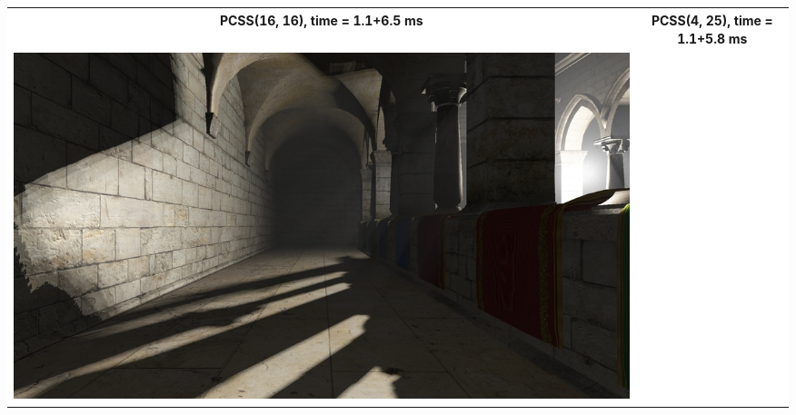 </td>
</tr>
</table>

<table>
<tr>
<th> PCSS(16, 16), time = 1.1+6.5 ms</th>
<th> PCSS(4, 25), time = 1.1+5.8 ms</th>
</tr>
<tr>
<td>

<img src="./screenshots_PCSS/pcss1616.jpeg"  alt="PCSS(16, 16)" width="100%" >

</td>
<td>
